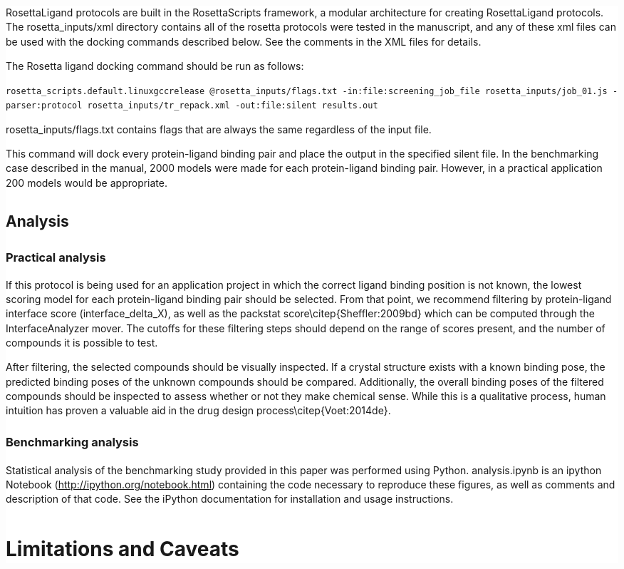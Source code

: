 RosettaLigand protocols are built in the RosettaScripts framework, a modular architecture for creating RosettaLigand protocols. The rosetta_inputs/xml directory contains all of the rosetta protocols were tested in the manuscript, and any of these xml files can be used with the docking commands described below.  See the comments in the XML files for details.

The Rosetta ligand docking command should be run as follows:

    rosetta_scripts.default.linuxgccrelease @rosetta_inputs/flags.txt -in:file:screening_job_file rosetta_inputs/job_01.js -parser:protocol rosetta_inputs/tr_repack.xml -out:file:silent results.out

rosetta_inputs/flags.txt contains flags that are always the same regardless of the input file.

This command will dock every protein-ligand binding pair and place the output in the specified silent file.  In the benchmarking case described in the manual, 2000 models were made for each protein-ligand binding pair.  However, in a practical application 200 models would be appropriate.

## Analysis

### Practical analysis

If this protocol is being used for an application project in which the correct ligand binding position is not known, the lowest scoring model for each protein-ligand binding pair should be selected.  From that point, we recommend filtering by protein-ligand interface score (interface_delta_X), as well as the packstat score\citep{Sheffler:2009bd} which can be computed through the InterfaceAnalyzer mover.  The cutoffs for these filtering steps should depend on the range of scores present, and the number of compounds it is possible to test.

After filtering, the selected compounds should be visually inspected.  If a crystal structure exists with a known binding pose, the predicted binding poses of the unknown compounds should be compared.  Additionally, the overall binding poses of the filtered compounds should be inspected to assess whether or not they make chemical sense.  While this is a qualitative process, human intuition has proven a valuable aid in the drug design process\citep{Voet:2014de}. 

### Benchmarking analysis

Statistical analysis of the benchmarking study provided in this paper was performed using Python. analysis.ipynb is an ipython Notebook (http://ipython.org/notebook.html) containing the code necessary to reproduce these figures, as well as comments and description of that code.  See the iPython documentation for installation and usage instructions. 

# Limitations and Caveats
